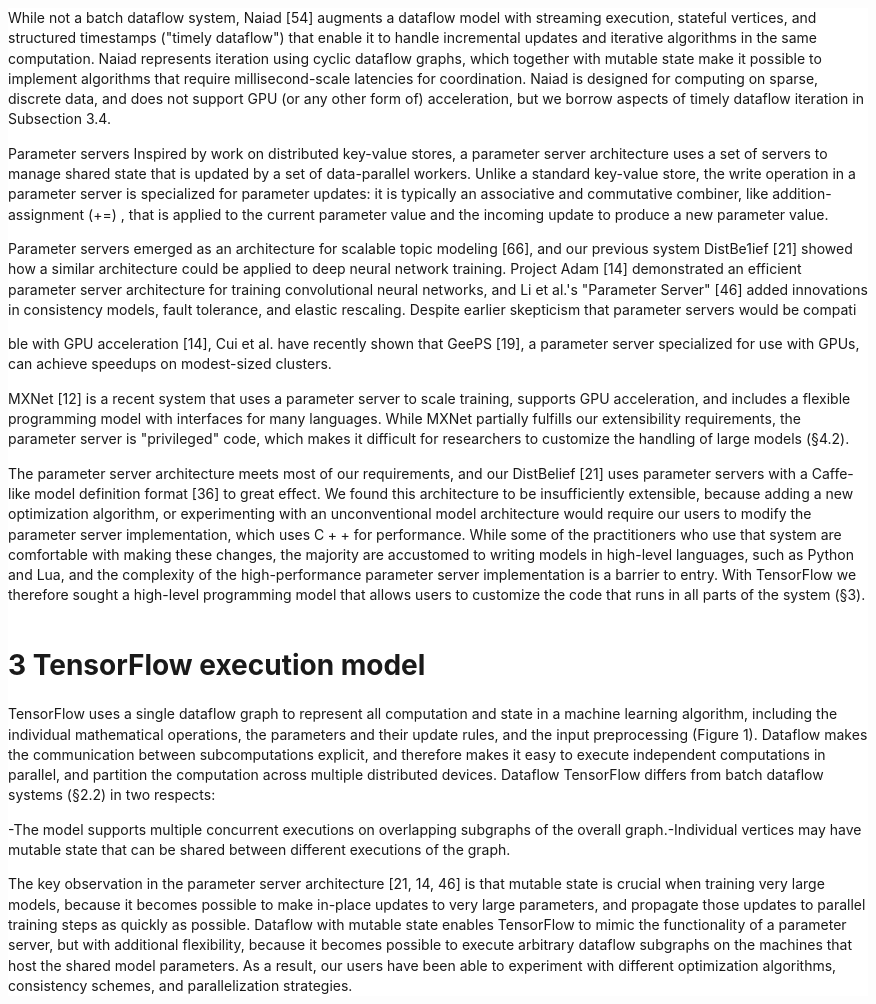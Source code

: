 While not a batch dataflow system, Naiad [54] augments a dataflow model with streaming execution, stateful vertices, and structured timestamps ("timely dataflow") that enable it to handle incremental updates and iterative algorithms in the same computation. Naiad represents iteration using cyclic dataflow graphs, which together with mutable state make it possible to implement algorithms that require millisecond-scale latencies for coordination. Naiad is designed for computing on sparse, discrete data, and does not support GPU (or any other form of) acceleration, but we borrow aspects of timely dataflow iteration in Subsection 3.4.

Parameter servers Inspired by work on distributed key-value stores, a parameter server architecture uses a set of servers to manage shared state that is updated by a set of data-parallel workers. Unlike a standard key-value store, the write operation in a parameter server is specialized for parameter updates: it is typically an associative and commutative combiner, like addition-assignment  $(+ =)$ , that is applied to the current parameter value and the incoming update to produce a new parameter value.

Parameter servers emerged as an architecture for scalable topic modeling [66], and our previous system DistBe1ief [21] showed how a similar architecture could be applied to deep neural network training. Project Adam [14] demonstrated an efficient parameter server architecture for training convolutional neural networks, and Li et al.'s "Parameter Server" [46] added innovations in consistency models, fault tolerance, and elastic rescaling. Despite earlier skepticism that parameter servers would be compati

ble with GPU acceleration [14], Cui et al. have recently shown that GeePS [19], a parameter server specialized for use with GPUs, can achieve speedups on modest-sized clusters.

MXNet [12] is a recent system that uses a parameter server to scale training, supports GPU acceleration, and includes a flexible programming model with interfaces for many languages. While MXNet partially fulfills our extensibility requirements, the parameter server is "privileged" code, which makes it difficult for researchers to customize the handling of large models (§4.2).

The parameter server architecture meets most of our requirements, and our DistBelief [21] uses parameter servers with a Caffe-like model definition format [36] to great effect. We found this architecture to be insufficiently extensible, because adding a new optimization algorithm, or experimenting with an unconventional model architecture would require our users to modify the parameter server implementation, which uses  $\mathrm{C + + }$  for performance. While some of the practitioners who use that system are comfortable with making these changes, the majority are accustomed to writing models in high-level languages, such as Python and Lua, and the complexity of the high-performance parameter server implementation is a barrier to entry. With TensorFlow we therefore sought a high-level programming model that allows users to customize the code that runs in all parts of the system (§3).

# 3 TensorFlow execution model

TensorFlow uses a single dataflow graph to represent all computation and state in a machine learning algorithm, including the individual mathematical operations, the parameters and their update rules, and the input preprocessing (Figure 1). Dataflow makes the communication between subcomputations explicit, and therefore makes it easy to execute independent computations in parallel, and partition the computation across multiple distributed devices. Dataflow TensorFlow differs from batch dataflow systems (§2.2) in two respects:

-The model supports multiple concurrent executions on overlapping subgraphs of the overall graph.-Individual vertices may have mutable state that can be shared between different executions of the graph.

The key observation in the parameter server architecture [21, 14, 46] is that mutable state is crucial when training very large models, because it becomes possible to make in-place updates to very large parameters, and propagate those updates to parallel training steps as quickly as possible. Dataflow with mutable state enables TensorFlow to mimic the functionality of a parameter server, but with additional flexibility, because it becomes possible to execute arbitrary dataflow subgraphs on the machines that host the shared model parameters. As a result, our users have been able to experiment with different optimization algorithms, consistency schemes, and parallelization strategies.
